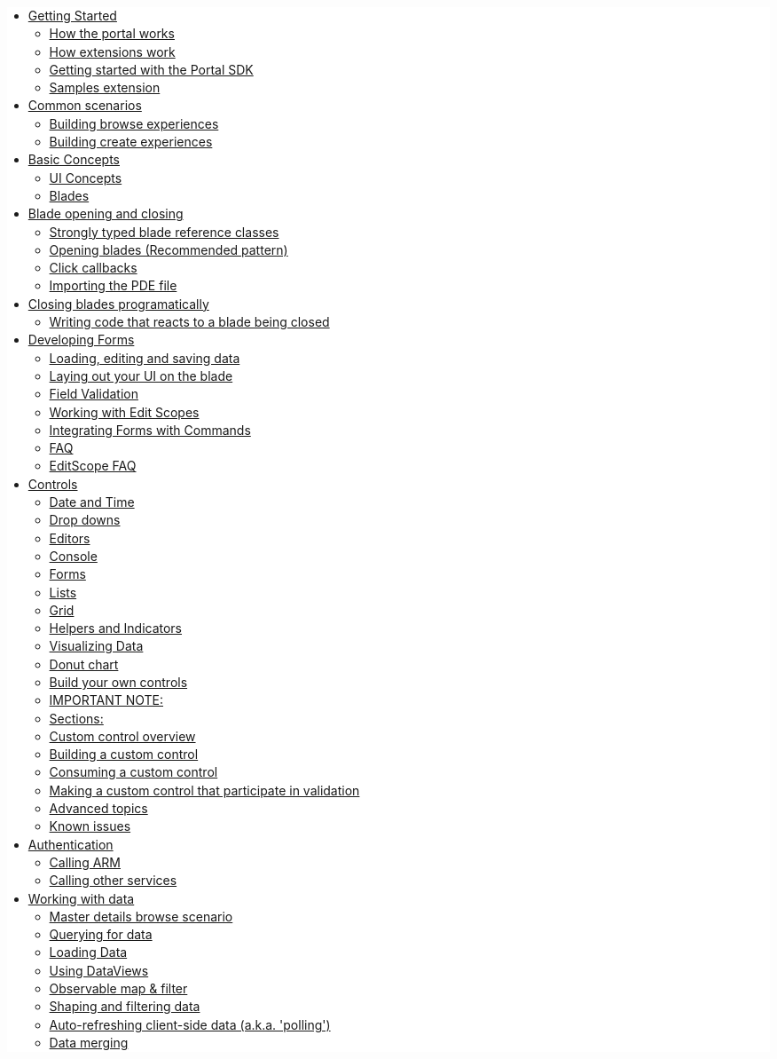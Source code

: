 * [Getting Started](#getting-started)
    * [How the portal works](#getting-started-how-the-portal-works)
    * [How extensions work](#getting-started-how-extensions-work)
    * [Getting started with the Portal SDK](#getting-started-getting-started-with-the-portal-sdk)
    * [Samples extension](#getting-started-samples-extension)
* [Common scenarios](#common-scenarios)
    * [Building browse experiences](#common-scenarios-building-browse-experiences)
    * [Building create experiences](#common-scenarios-building-create-experiences)
* [Basic Concepts](#basic-concepts)
    * [UI Concepts](#basic-concepts-ui-concepts)
    * [Blades](#basic-concepts-blades)
* [Blade opening and closing](#blade-opening-and-closing)
    * [Strongly typed blade reference classes](#blade-opening-and-closing-strongly-typed-blade-reference-classes)
    * [Opening blades (Recommended pattern)](#blade-opening-and-closing-opening-blades-recommended-pattern)
    * [Click callbacks](#blade-opening-and-closing-click-callbacks)
    * [Importing the PDE file](#blade-opening-and-closing-importing-the-pde-file)
* [Closing blades programatically](#closing-blades-programatically)
    * [Writing code that reacts to a blade being closed](#closing-blades-programatically-writing-code-that-reacts-to-a-blade-being-closed)
* [Developing Forms](#developing-forms)
    * [Loading, editing and saving data](#developing-forms-loading-editing-and-saving-data)
    * [Laying out your UI on the blade](#developing-forms-laying-out-your-ui-on-the-blade)
    * [Field Validation](#developing-forms-field-validation)
    * [Working with Edit Scopes](#developing-forms-working-with-edit-scopes)
    * [Integrating Forms with Commands](#developing-forms-integrating-forms-with-commands)
    * [FAQ](#developing-forms-faq)
    * [EditScope FAQ](#developing-forms-editscope-faq)
* [Controls](#controls)
    * [Date and Time](#controls-date-and-time)
    * [Drop downs](#controls-drop-downs)
    * [Editors](#controls-editors)
    * [Console](#controls-console)
    * [Forms](#controls-forms)
    * [Lists](#controls-lists)
    * [Grid](#controls-grid)
    * [Helpers and Indicators](#controls-helpers-and-indicators)
    * [Visualizing Data](#controls-visualizing-data)
    * [Donut chart](#controls-donut-chart)
    * [Build your own controls](#controls-build-your-own-controls)
    * [IMPORTANT NOTE:](#controls-important-note)
    * [Sections:](#controls-sections)
    * [Custom control overview](#controls-custom-control-overview)
    * [Building a custom control](#controls-building-a-custom-control)
    * [Consuming a custom control](#controls-consuming-a-custom-control)
    * [Making a custom control that participate in validation](#controls-making-a-custom-control-that-participate-in-validation)
    * [Advanced topics](#controls-advanced-topics)
    * [Known issues](#controls-known-issues)
* [Authentication](#authentication)
    * [Calling ARM](#authentication-calling-arm)
    * [Calling other services](#authentication-calling-other-services)
* [Working with data](#working-with-data)
    * [Master details browse scenario](#working-with-data-master-details-browse-scenario)
    * [Querying for data](#working-with-data-querying-for-data)
    * [Loading Data](#working-with-data-loading-data)
    * [Using DataViews](#working-with-data-using-dataviews)
    * [Observable map & filter](#working-with-data-observable-map-filter)
    * [Shaping and filtering data](#working-with-data-shaping-and-filtering-data)
    * [Auto-refreshing client-side data (a.k.a. 'polling')](#working-with-data-auto-refreshing-client-side-data-a-k-a-polling)
    * [Data merging](#working-with-data-data-merging)